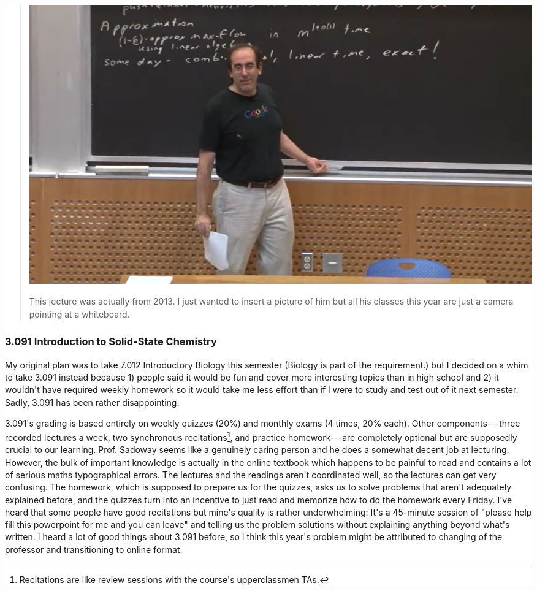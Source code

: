> ![](/post-extensions/fall-term-first-month/karger.png)
>
> This lecture was actually from 2013. I just wanted to insert a picture of him but all his classes this year are just a camera pointing at a whiteboard.

[dkarger]: https://en.wikipedia.org/wiki/David_Karger
[^roast]: Karger definitely didn't roast his colleagues for using numerical methods for flow algorithms.

### 3.091 Introduction to Solid-State Chemistry

My original plan was to take 7.012 Introductory Biology this semester (Biology is part of the requirement.) but I decided on a whim to take 3.091 instead because 1) people said it would be fun and cover more interesting topics than in high school and 2) it wouldn't have required weekly homework so it would take me less effort than if I were to study and test out of it next semester. Sadly, 3.091 has been rather disappointing.

3.091's grading is based entirely on weekly quizzes (20%) and monthly exams (4 times, 20% each). Other components---three recorded lectures a week, two synchronous recitations[^rec], and practice homework---are completely optional but are supposedly crucial to our learning. Prof. Sadoway seems like a genuinely caring person and he does a somewhat decent job at lecturing. However, the bulk of important knowledge is actually in the online textbook which happens to be painful to read and contains a lot of serious maths typographical errors. The lectures and the readings aren't coordinated well, so the lectures can get very confusing. The homework, which is supposed to prepare us for the quizzes, asks us to solve problems that aren't adequately explained before, and the quizzes turn into an incentive to just read and memorize how to do the homework every Friday. I've heard that some people have good recitations but mine's quality is rather underwhelming: It's a 45-minute session of "please help fill this powerpoint for me and you can leave" and telling us the problem solutions without explaining anything beyond what's written. I heard a lot of good things about 3.091 before, so I think this year's problem might be attributed to changing of the professor and transitioning to online format.


[^lecture]: I stopped attending lectures after the first one because it's faster just to read the slides. Oops.
[^mittime]: Actually 8:35pm because "MIT time" dictates that any respectable classes and events should start 5 minutes late and end 5 minutes early.
[^homeworkcomplaint]: The homework problems are broken into many small, more straightforward and digestible parts, so it does a pretty good job at holding the students' hands. However, the questions can be downright annoying. For example, we had to compute by hand the result of some algorithms way too many times. Some of the "coding" problems asked us to wrap our head around their badly documented helper functions and run them repeatedly on a large data set just to illustrate that some parameters are better than the others. The homework is too mechanical as we can see many students asking the same questions for which the homework claims to have already helped build their intuition. I personally would love to see this class's homework elaborate more upon the concepts we've learned in class by actually having the students code the algorithms and apply them to real projects, challenging their intuition and warning them of the very real mistakes they can make. Some of the existing homework problems (e.g. digit classification) already have this potential. They just have to stop asking to implement a function that takes in a Numpy array and spits out a column vector representing the sum of each row only to feed it into some mysterious helper function.
[^rec]: Recitations are like review sessions with the course's upperclassmen TAs.
[^minor]: A minor at MIT is surprisingly easy to get. For music minor, you need to take two introductory classes, one history, one theory, one performance, and one more advanced history/theory/performance. Since I am already planning to satisfy the mandatory HASS[^hass] concentration requirement with three classes in music, that means I only have to take three more classes to get a full minor. It's not very rare to see someone graduate with double majors and triple minors. (Don't worry. I'm not doing that.)
[^hass]: Humanities, Arts, and Social Science
[arunwpm]: https://rayaburong.github.io/
[^unpleasant]: Probably some unpleasant ones but I'm optimistic.